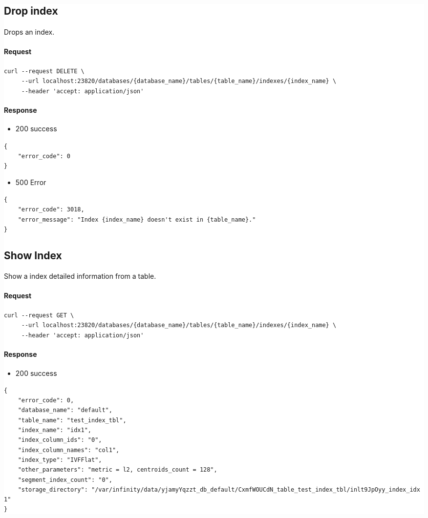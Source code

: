 ## Drop index

Drops an index.

#### Request

```
curl --request DELETE \
     --url localhost:23820/databases/{database_name}/tables/{table_name}/indexes/{index_name} \
     --header 'accept: application/json'
```

#### Response

- 200 success

```
{
    "error_code": 0
}
```

- 500 Error

```
{
    "error_code": 3018,
    "error_message": "Index {index_name} doesn't exist in {table_name}."
}
```

## Show Index

Show a index detailed information from a table.

#### Request

```
curl --request GET \
     --url localhost:23820/databases/{database_name}/tables/{table_name}/indexes/{index_name} \
     --header 'accept: application/json'
```

#### Response

- 200 success

```
{
    "error_code": 0,
    "database_name": "default",
    "table_name": "test_index_tbl",
    "index_name": "idx1",
    "index_column_ids": "0",
    "index_column_names": "col1",
    "index_type": "IVFFlat",
    "other_parameters": "metric = l2, centroids_count = 128",
    "segment_index_count": "0",
    "storage_directory": "/var/infinity/data/yjamyYqzzt_db_default/CxmfWOUCdN_table_test_index_tbl/inlt9JpOyy_index_idx1"
}
```
